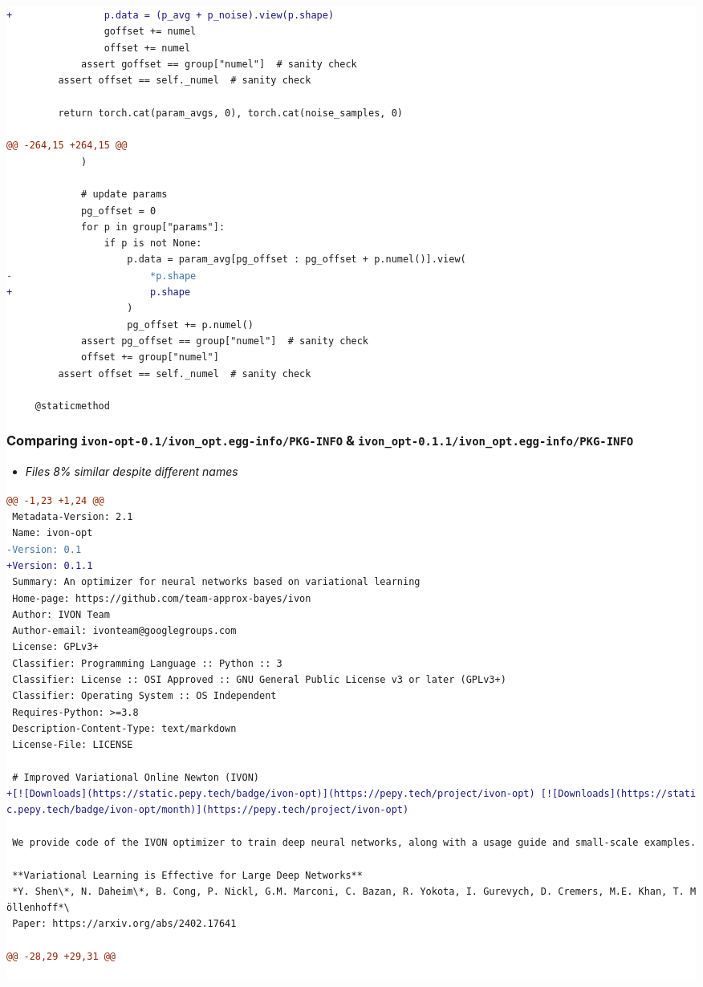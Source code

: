 ```diff
+                p.data = (p_avg + p_noise).view(p.shape)
                 goffset += numel
                 offset += numel
             assert goffset == group["numel"]  # sanity check
         assert offset == self._numel  # sanity check
 
         return torch.cat(param_avgs, 0), torch.cat(noise_samples, 0)
 
@@ -264,15 +264,15 @@
             )
 
             # update params
             pg_offset = 0
             for p in group["params"]:
                 if p is not None:
                     p.data = param_avg[pg_offset : pg_offset + p.numel()].view(
-                        *p.shape
+                        p.shape
                     )
                     pg_offset += p.numel()
             assert pg_offset == group["numel"]  # sanity check
             offset += group["numel"]
         assert offset == self._numel  # sanity check
 
     @staticmethod
```

### Comparing `ivon-opt-0.1/ivon_opt.egg-info/PKG-INFO` & `ivon_opt-0.1.1/ivon_opt.egg-info/PKG-INFO`

 * *Files 8% similar despite different names*

```diff
@@ -1,23 +1,24 @@
 Metadata-Version: 2.1
 Name: ivon-opt
-Version: 0.1
+Version: 0.1.1
 Summary: An optimizer for neural networks based on variational learning
 Home-page: https://github.com/team-approx-bayes/ivon
 Author: IVON Team
 Author-email: ivonteam@googlegroups.com
 License: GPLv3+
 Classifier: Programming Language :: Python :: 3
 Classifier: License :: OSI Approved :: GNU General Public License v3 or later (GPLv3+)
 Classifier: Operating System :: OS Independent
 Requires-Python: >=3.8
 Description-Content-Type: text/markdown
 License-File: LICENSE
 
 # Improved Variational Online Newton (IVON)
+[![Downloads](https://static.pepy.tech/badge/ivon-opt)](https://pepy.tech/project/ivon-opt) [![Downloads](https://static.pepy.tech/badge/ivon-opt/month)](https://pepy.tech/project/ivon-opt)
 
 We provide code of the IVON optimizer to train deep neural networks, along with a usage guide and small-scale examples.
 
 **Variational Learning is Effective for Large Deep Networks**  
 *Y. Shen\*, N. Daheim\*, B. Cong, P. Nickl, G.M. Marconi, C. Bazan, R. Yokota, I. Gurevych, D. Cremers, M.E. Khan, T. Möllenhoff*\
 Paper: https://arxiv.org/abs/2402.17641
 
@@ -28,29 +29,31 @@
 
```